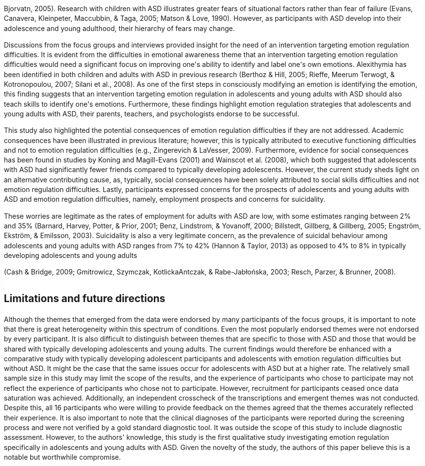 Bjorvatn, 2005). Research with children with ASD illustrates greater fears of situational factors rather than fear of failure (Evans, Canavera, Kleinpeter, Maccubbin, \& Taga, 2005; Matson \& Love, 1990). However, as participants with ASD develop into their adolescence and young adulthood, their hierarchy of fears may change.

Discussions from the focus groups and interviews provided insight for the need of an intervention targeting emotion regulation difficulties. It is evident from the difficulties in emotional awareness theme that an intervention targeting emotion regulation difficulties would need a significant focus on improving one's ability to identify and label one's own emotions. Alexithymia has been identified in both children and adults with ASD in previous research (Berthoz \& Hill, 2005; Rieffe, Meerum Terwogt, \& Kotronopoulou, 2007; Silani et al., 2008). As one of the first steps in consciously modifying an emotion is identifying the emotion, this finding suggests that an intervention targeting emotion regulation in adolescents and young adults with ASD should also teach skills to identify one's emotions. Furthermore, these findings highlight emotion regulation strategies that adolescents and young adults with ASD, their parents, teachers, and psychologists endorse to be successful.

This study also highlighted the potential consequences of emotion regulation difficulties if they are not addressed. Academic consequences have been illustrated in previous literature; however, this is typically attributed to executive functioning difficulties and not to emotion regulation difficulties (e.g., Zingerevich \& LaVesser, 2009). Furthermore, evidence for social consequences has been found in studies by Koning and Magill-Evans (2001) and Wainscot et al. (2008), which both suggested that adolescents with ASD had significantly fewer friends compared to typically developing adolescents. However, the current study sheds light on an alternative contributing cause, as, typically, social consequences have been solely attributed to social skills difficulties and not emotion regulation difficulties. Lastly, participants expressed concerns for the prospects of adolescents and young adults with ASD and emotion regulation difficulties, namely, employment prospects and concerns for suicidality.

These worries are legitimate as the rates of employment for adults with ASD are low, with some estimates ranging between $2 \%$ and $35 \%$ (Barnard, Harvey, Potter, \& Prior, 2001; Benz, Lindstrom, \& Yovanoff, 2000; Billstedt, Gillberg, \& Gillberg, 2005; Engström, Ekström, \& Emilsson, 2003). Suicidality is also a very legitimate concern, as the prevalence of suicidal behaviour among adolescents and young adults with ASD ranges from $7 \%$ to $42 \%$ (Hannon \& Taylor, 2013) as opposed to $4 \%$ to $8 \%$ in typically developing adolescents and young adults

(Cash \& Bridge, 2009; Gmitrowicz, Szymczak, KotlickaAntczak, \& Rabe-Jabłońska, 2003; Resch, Parzer, \& Brunner, 2008).

## Limitations and future directions

Although the themes that emerged from the data were endorsed by many participants of the focus groups, it is important to note that there is great heterogeneity within this spectrum of conditions. Even the most popularly endorsed themes were not endorsed by every participant. It is also difficult to distinguish between themes that are specific to those with ASD and those that would be shared with typically developing adolescents and young adults. The current findings would therefore be enhanced with a comparative study with typically developing adolescent participants and adolescents with emotion regulation difficulties but without ASD. It might be the case that the same issues occur for adolescents with ASD but at a higher rate. The relatively small sample size in this study may limit the scope of the results, and the experience of participants who chose to participate may not reflect the experience of participants who chose not to participate. However, recruitment for participants ceased once data saturation was achieved. Additionally, an independent crosscheck of the transcriptions and emergent themes was not conducted. Despite this, all 16 participants who were willing to provide feedback on the themes agreed that the themes accurately reflected their experience. It is also important to note that the clinical diagnoses of the participants were reported during the screening process and were not verified by a gold standard diagnostic tool. It was outside the scope of this study to include diagnostic assessment. However, to the authors' knowledge, this study is the first qualitative study investigating emotion regulation specifically in adolescents and young adults with ASD. Given the novelty of the study, the authors of this paper believe this is a notable but worthwhile compromise.
